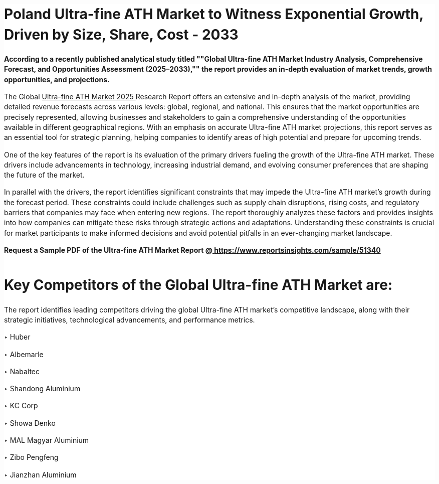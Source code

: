 # Poland Ultra-fine ATH Market to Witness Exponential Growth, Driven by Size, Share, Cost - 2033

<strong>According to a recently published analytical study titled ""Global Ultra-fine ATH Market Industry Analysis, Comprehensive Forecast, and Opportunities Assessment (2025–2033),"" the report provides an in-depth evaluation of market trends, growth opportunities, and projections.</strong>

 The Global <a href=https://www.reportsinsights.com/sample/51340>Ultra-fine ATH Market 2025 </a> Research Report offers an extensive and in-depth analysis of the market, providing detailed revenue forecasts across various levels: global, regional, and national. This ensures that the market opportunities are precisely represented, allowing businesses and stakeholders to gain a comprehensive understanding of the opportunities available in different geographical regions. With an emphasis on accurate Ultra-fine ATH market projections, this report serves as an essential tool for strategic planning, helping companies to identify areas of high potential and prepare for upcoming trends.

One of the key features of the report is its evaluation of the primary drivers fueling the growth of the Ultra-fine ATH market. These drivers include advancements in technology, increasing industrial demand, and evolving consumer preferences that are shaping the future of the market. 

In parallel with the drivers, the report identifies significant constraints that may impede the Ultra-fine ATH market’s growth during the forecast period. These constraints could include challenges such as supply chain disruptions, rising costs, and regulatory barriers that companies may face when entering new regions. The report thoroughly analyzes these factors and provides insights into how companies can mitigate these risks through strategic actions and adaptations. Understanding these constraints is crucial for market participants to make informed decisions and avoid potential pitfalls in an ever-changing market landscape.

<strong>Request a Sample PDF of the Ultra-fine ATH Market Report </strong><strong>@<a href=https://www.reportsinsights.com/sample/51340> https://www.reportsinsights.com/sample/51340</a></strong></font>

# <strong>Key Competitors of the Global Ultra-fine ATH Market are:</strong>

The report identifies leading competitors driving the global Ultra-fine ATH market’s competitive landscape, along with their strategic initiatives, technological advancements, and performance metrics.

‣ Huber

‣ Albemarle

‣ Nabaltec

‣ Shandong Aluminium

‣ KC Corp

‣ Showa Denko

‣ MAL Magyar Aluminium

‣ Zibo Pengfeng

‣ Jianzhan Aluminium
